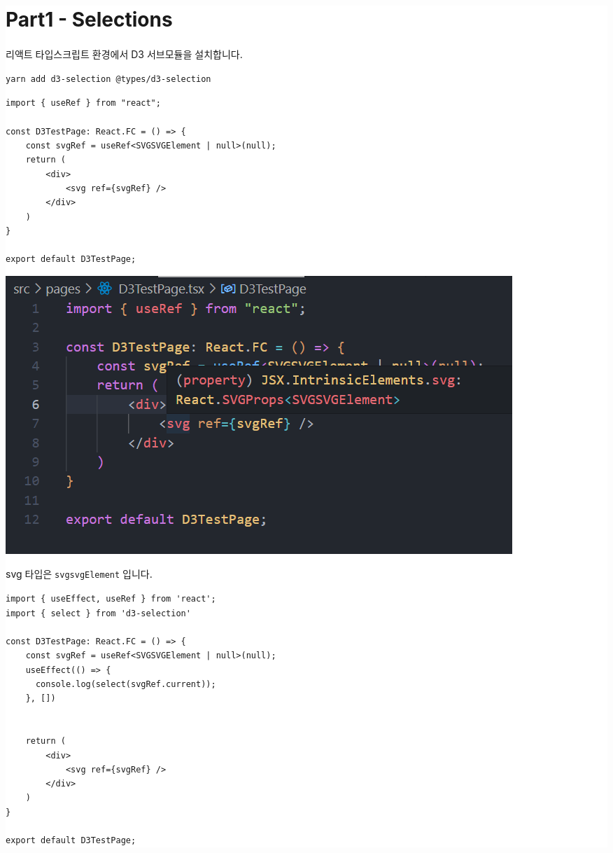 # Part1 - Selections

리액트 타입스크립트 환경에서 D3 서브모듈을 설치합니다.

```
yarn add d3-selection @types/d3-selection
```

```tsx
import { useRef } from "react";

const D3TestPage: React.FC = () => {
    const svgRef = useRef<SVGSVGElement | null>(null);
    return (
        <div>
            <svg ref={svgRef} />
        </div>
    )
}

export default D3TestPage;
```
![](img/%ED%99%94%EB%A9%B4%20%EC%BA%A1%EC%B2%98%202022-10-07%20220804.png)

svg 타입은 `svgsvgElement` 입니다.

```tsx
import { useEffect, useRef } from 'react';
import { select } from 'd3-selection'

const D3TestPage: React.FC = () => {
    const svgRef = useRef<SVGSVGElement | null>(null);
    useEffect(() => {
      console.log(select(svgRef.current));
    }, [])
    

    return (
        <div>
            <svg ref={svgRef} />
        </div>
    )
}

export default D3TestPage;
```